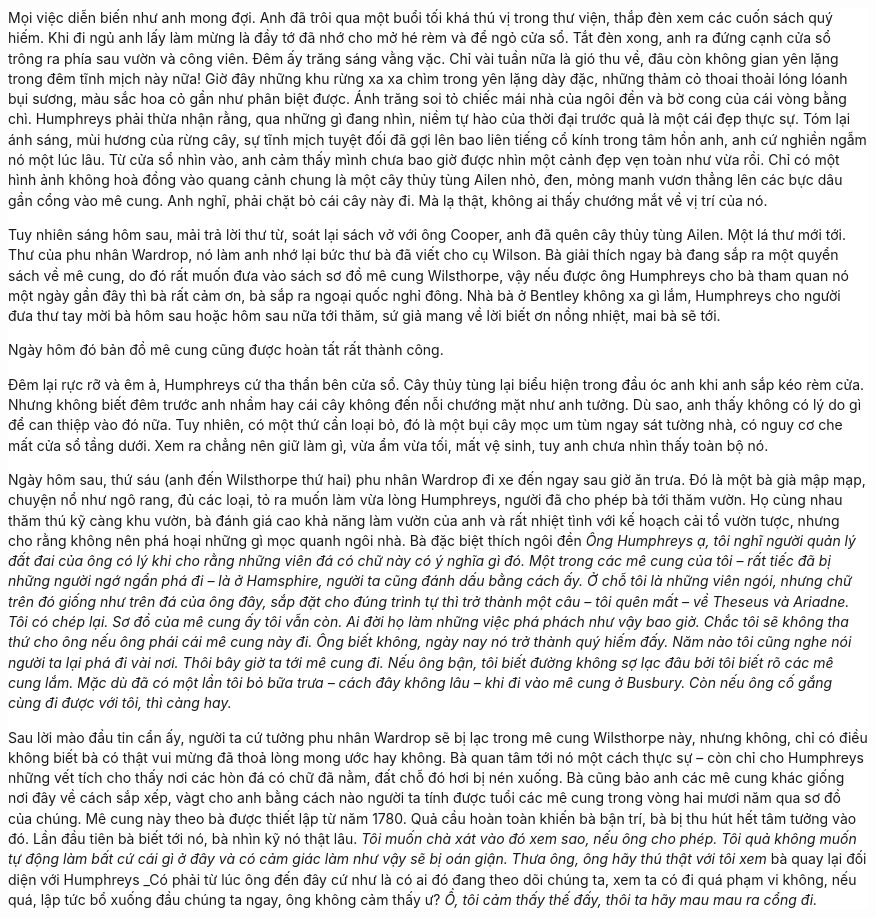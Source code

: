 Mọi việc diễn biến như anh mong đợi. Anh đã trôi qua một buổi tối khá thú vị trong thư viện, thắp đèn xem các cuốn sách quý hiếm. Khi đi ngủ anh lấy làm mừng là đầy tớ đã nhớ cho mở hé rèm và để ngỏ cửa sổ. Tắt đèn xong, anh ra đứng cạnh cửa sổ trông ra phía sau vườn và công viên. Đêm ấy trăng sáng vằng vặc. Chỉ vài tuần nữa là gió thu về, đâu còn không gian yên lặng trong đêm tĩnh mịch này nữa! Giờ đây những khu rừng xa xa chìm trong yên lặng dày đặc, những thảm cỏ thoai thoải lóng lóanh bụi sương, màu sắc hoa cỏ gần như phân biệt được. Ánh trăng soi tỏ chiếc mái nhà của ngôi đền và bờ cong của cái vòng bằng chì. Humphreys phải thừa nhận rằng, qua những gì đang nhìn, niềm tự hào của thời đại trước quả là một cái đẹp thực sự. Tóm lại ánh sáng, mùi hương của rừng cây, sự tĩnh mịch tuyệt đối đã gợi lên bao liên tiếng cổ kính trong tâm hồn anh, anh cứ nghiền ngẫm nó một lúc lâu. Từ cửa sổ nhìn vào, anh cảm thấy mình chưa bao giờ được nhìn một cảnh đẹp vẹn toàn như vừa rồi. Chỉ có một hình ảnh không hoà đồng vào quang cảnh chung là một cây thủy tùng Ailen nhỏ, đen, mỏng manh vươn thẳng lên các bực dâu gần cổng vào mê cung. Anh nghĩ, phải chặt bỏ cái cây này đi. Mà lạ thật, không ai thấy chướng mắt về vị trí của nó.

Tuy nhiên sáng hôm sau, mải trả lời thư từ, soát lại sách vở với ông Cooper, anh đã quên cây thủy tùng Ailen. Một lá thư mới tới. Thư của phu nhân Wardrop, nó làm anh nhớ lại bức thư bà đã viết cho cụ Wilson. Bà giải thích ngay bà đang sắp ra một quyển sách về mê cung, do đó rất muốn đưa vào sách sơ đồ mê cung Wilsthorpe, vậy nếu được ông Humphreys cho bà tham quan nó một ngày gần đây thì bà rất cảm ơn, bà sắp ra ngoại quốc nghỉ đông. Nhà bà ở Bentley không xa gì lắm, Humphreys cho người đưa thư tay mời bà hôm sau hoặc hôm sau nữa tới thăm, sứ giả mang về lời biết ơn nồng nhiệt, mai bà sẽ tới.

Ngày hôm đó bản đồ mê cung cũng được hoàn tất rất thành công.

Đêm lại rực rỡ và êm ả, Humphreys cứ tha thẩn bên cửa sổ. Cây thủy tùng lại biểu hiện trong đầu óc anh khi anh sắp kéo rèm cửa. Nhưng không biết đêm trước anh nhầm hay cái cây không đến nỗi chướng mặt như anh tưởng. Dù sao, anh thấy không có lý do gì để can thiệp vào đó nữa. Tuy nhiên, có một thứ cần loại bỏ, đó là một bụi cây mọc um tùm ngay sát tường nhà, có nguy cơ che mất cửa sổ tầng dưới. Xem ra chẳng nên giữ làm gì, vừa ẩm vừa tối, mất vệ sinh, tuy anh chưa nhìn thấy toàn bộ nó.

Ngày hôm sau, thứ sáu (anh đến Wilsthorpe thứ hai) phu nhân Wardrop đi xe đến ngay sau giờ ăn trưa. Đó là một bà già mập mạp, chuyện nổ như ngô rang, đủ các loại, tỏ ra muốn làm vừa lòng Humphreys, người đã cho phép bà tới thăm vườn. Họ cùng nhau thăm thú kỹ càng khu vườn, bà đánh giá cao khả năng làm vườn của anh và rất nhiệt tình với kế hoạch cải tổ vườn tược, nhưng cho rằng không nên phá hoại những gì mọc quanh ngôi nhà. Bà đặc biệt thích ngôi đền _Ông Humphreys ạ, tôi nghĩ người quản lý đất đai của ông có lý khi cho rằng những viên đá có chữ này có ý nghĩa gì đó. Một trong các mê cung của tôi – rất tiếc đã bị những người ngớ ngẩn phá đi – là ở Hamsphire, người ta cũng đánh dấu bằng cách ấy. Ở chỗ tôi là những viên ngói, nhưng chữ trên đó giống như trên đá của ông đây, sắp đặt cho đúng trình tự thì trở thành một câu – tôi quên mất – về Theseus và Ariadne. Tôi có chép lại. Sơ đồ của mê cung ấy tôi vẫn còn. Ai đời họ làm những việc phá phách như vậy bao giờ. Chắc tôi sẽ không tha thứ cho ông nếu ông phái cái mê cung này đi. Ông biết không, ngày nay nó trở thành quý hiếm đấy. Năm nào tôi cũng nghe nói người ta lại phá đi vài nơi. Thôi bây giờ ta tới mê cung đi. Nếu ông bận, tôi biết đường không sợ lạc đâu bởi tôi biết rõ các mê cung lắm. Mặc dù đã có một lần tôi bỏ bữa trưa – cách đây không lâu – khi đi vào mê cung ở Busbury. Còn nếu ông cố gắng cùng đi được với tôi, thì càng hay._

Sau lời mào đầu tin cẩn ấy, người ta cứ tưởng phu nhân Wardrop sẽ bị lạc trong mê cung Wilsthorpe này, nhưng không, chỉ có điều không biết bà có thật vui mừng đã thoả lòng mong ước hay không. Bà quan tâm tới nó một cách thực sự – còn chỉ cho Humphreys những vết tích cho thấy nơi các hòn đá có chữ đã nằm, đất chỗ đó hơi bị nén xuống. Bà cũng bảo anh các mê cung khác giống nơi đây về cách sắp xếp, vàgt cho anh bằng cách nào người ta tính được tuổi các mê cung trong vòng hai mươi năm qua sơ đồ của chúng. Mê cung này theo bà được thiết lập từ năm 1780. Quả cầu hoàn toàn khiến bà bận trí, bà bị thu hút hết tâm tưởng vào đó. Lần đầu tiên bà biết tới nó, bà nhìn kỹ nó thật lâu. _Tôi muốn chà xát vào đó xem sao, nếu ông cho phép. Tôi quả không muốn tự động làm bất cứ cái gì ở đây và có cảm giác làm như vậy sẽ bị oán giận. Thưa ông, ông hãy thú thật với tôi xem_ bà quay lại đối diện với Humphreys _Có phải từ lúc ông đến đây cứ như là có ai đó đang theo dõi chúng ta, xem ta có đi quá phạm vi không, nếu quá, lập tức bổ xuống đầu chúng ta ngay, ông không cảm thấy ư? _Ồ, tôi cảm thấy thế đấy, thôi ta hãy mau mau ra cổng đi._
